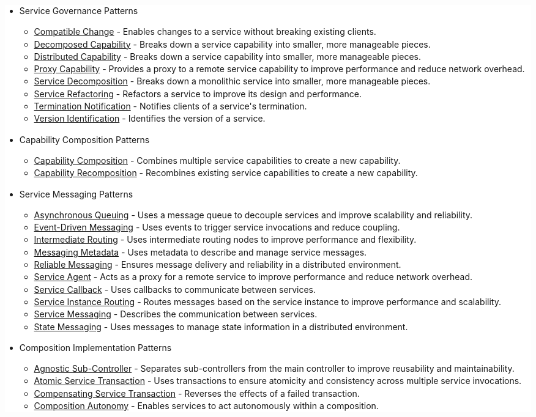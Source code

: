 *   Service Governance Patterns
    *   [Compatible Change](https://patterns.arcitura.com/soa-patterns/design_patterns/compatible_change) - Enables changes to a service without breaking existing clients.
    *   [Decomposed Capability](https://patterns.arcitura.com/soa-patterns/design_patterns/decomposed_capability) - Breaks down a service capability into smaller, more manageable pieces.
    *   [Distributed Capability](https://patterns.arcitura.com/soa-patterns/design_patterns/distributed_capability) - Breaks down a service capability into smaller, more manageable pieces.
    *   [Proxy Capability](https://patterns.arcitura.com/soa-patterns/design_patterns/proxy_capability) - Provides a proxy to a remote service capability to improve performance and reduce network overhead.
    *   [Service Decomposition](https://patterns.arcitura.com/soa-patterns/design_patterns/service_decomposition) - Breaks down a monolithic service into smaller, more manageable pieces.
    *   [Service Refactoring](https://patterns.arcitura.com/soa-patterns/design_patterns/service_refactoring) - Refactors a service to improve its design and performance.
    *   [Termination Notification](https://patterns.arcitura.com/soa-patterns/design_patterns/termination_notification) - Notifies clients of a service's termination.
    *   [Version Identification](https://patterns.arcitura.com/soa-patterns/design_patterns/version_identification) - Identifies the version of a service.

*   Capability Composition Patterns
    *   [Capability Composition](https://patterns.arcitura.com/soa-patterns/design_patterns/capability_composition) - Combines multiple service capabilities to create a new capability.
    *   [Capability Recomposition](https://patterns.arcitura.com/soa-patterns/design_patterns/capability_recomposition) - Recombines existing service capabilities to create a new capability.

*   Service Messaging Patterns
    *   [Asynchronous Queuing](https://patterns.arcitura.com/soa-patterns/design_patterns/asynchronous_queuing) - Uses a message queue to decouple services and improve scalability and reliability.
    *   [Event-Driven Messaging](https://patterns.arcitura.com/soa-patterns/design_patterns/event_driven_messaging) - Uses events to trigger service invocations and reduce coupling.
    *   [Intermediate Routing](https://patterns.arcitura.com/soa-patterns/design_patterns/intermediate_routing) - Uses intermediate routing nodes to improve performance and flexibility.
    *   [Messaging Metadata](https://patterns.arcitura.com/soa-patterns/design_patterns/messaging_metadata) - Uses metadata to describe and manage service messages.
    *   [Reliable Messaging](https://patterns.arcitura.com/soa-patterns/design_patterns/reliable_messaging) - Ensures message delivery and reliability in a distributed environment.
    *   [Service Agent](https://patterns.arcitura.com/soa-patterns/design_patterns/service_agent) - Acts as a proxy for a remote service to improve performance and reduce network overhead.
    *   [Service Callback](https://patterns.arcitura.com/soa-patterns/design_patterns/service_callback) - Uses callbacks to communicate between services.
    *   [Service Instance Routing](https://patterns.arcitura.com/soa-patterns/design_patterns/service_instance_routing) - Routes messages based on the service instance to improve performance and scalability.
    *   [Service Messaging](https://patterns.arcitura.com/soa-patterns/design_patterns/service_messaging) - Describes the communication between services.
    *   [State Messaging](https://patterns.arcitura.com/soa-patterns/design_patterns/state_messaging) - Uses messages to manage state information in a distributed environment.

*   Composition Implementation Patterns
    *   [Agnostic Sub-Controller](https://patterns.arcitura.com/soa-patterns/design_patterns/agnostic_sub_controller) - Separates sub-controllers from the main controller to improve reusability and maintainability.
    *   [Atomic Service Transaction](https://patterns.arcitura.com/soa-patterns/design_patterns/atomic_service_transaction) - Uses transactions to ensure atomicity and consistency across multiple service invocations.
    *   [Compensating Service Transaction](https://patterns.arcitura.com/soa-patterns/design_patterns/compensating_service_transaction) - Reverses the effects of a failed transaction.
    *   [Composition Autonomy](https://patterns.arcitura.com/soa-patterns/design_patterns/composition_autonomy) - Enables services to act autonomously within a composition.
